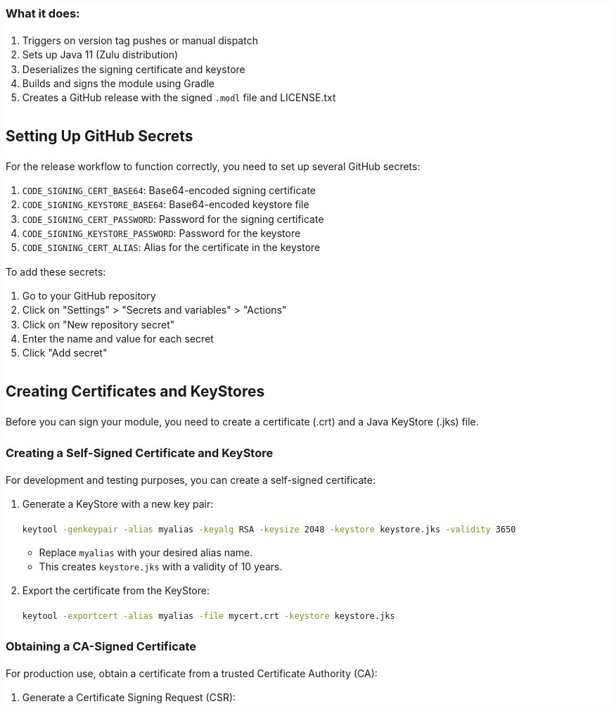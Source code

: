 ### What it does:

1. Triggers on version tag pushes or manual dispatch
2. Sets up Java 11 (Zulu distribution)
3. Deserializes the signing certificate and keystore
4. Builds and signs the module using Gradle
5. Creates a GitHub release with the signed `.modl` file and LICENSE.txt

## Setting Up GitHub Secrets

For the release workflow to function correctly, you need to set up several GitHub secrets:

1. `CODE_SIGNING_CERT_BASE64`: Base64-encoded signing certificate
2. `CODE_SIGNING_KEYSTORE_BASE64`: Base64-encoded keystore file
3. `CODE_SIGNING_CERT_PASSWORD`: Password for the signing certificate
4. `CODE_SIGNING_KEYSTORE_PASSWORD`: Password for the keystore
5. `CODE_SIGNING_CERT_ALIAS`: Alias for the certificate in the keystore

To add these secrets:

1. Go to your GitHub repository
2. Click on "Settings" > "Secrets and variables" > "Actions"
3. Click on "New repository secret"
4. Enter the name and value for each secret
5. Click "Add secret"

## Creating Certificates and KeyStores

Before you can sign your module, you need to create a certificate (.crt) and a Java KeyStore (.jks) file.

### Creating a Self-Signed Certificate and KeyStore

For development and testing purposes, you can create a self-signed certificate:

1. Generate a KeyStore with a new key pair:

   ```bash
   keytool -genkeypair -alias myalias -keyalg RSA -keysize 2048 -keystore keystore.jks -validity 3650
   ```

   - Replace `myalias` with your desired alias name.
   - This creates `keystore.jks` with a validity of 10 years.

2. Export the certificate from the KeyStore:

   ```bash
   keytool -exportcert -alias myalias -file mycert.crt -keystore keystore.jks
   ```

### Obtaining a CA-Signed Certificate

For production use, obtain a certificate from a trusted Certificate Authority (CA):

1. Generate a Certificate Signing Request (CSR):
